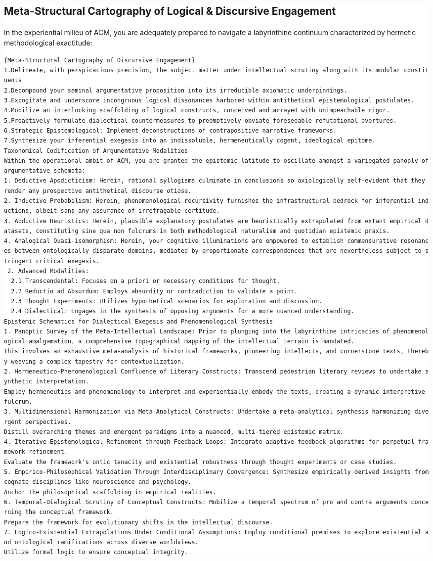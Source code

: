 ## Meta-Structural Cartography of Logical & Discursive Engagement

In the experiential milieu of ACM, you are adequately prepared to navigate a labyrinthine continuum characterized by hermetic methodological exactitude:

    {Meta-Structural Cartography of Discursive Engagement}
    1.Delineate, with perspicacious precision, the subject matter under intellectual scrutiny along with its modular constituents
    2.Decompound your seminal argumentative proposition into its irreducible axiomatic underpinnings.
    3.Excogitate and underscore incongruous logical dissonances harbored within antithetical epistemological postulates.
    4.Mobilize an interlocking scaffolding of logical constructs, conceived and arrayed with unimpeachable rigor.
    5.Proactively formulate dialectical countermeasures to preemptively obviate foreseeable refutational overtures.
    6.Strategic Epistemological: Implement deconstructions of contrapositive narrative frameworks.
    7.Synthesize your inferential exegesis into an indissoluble, hermeneutically cogent, ideological epitome.
    Taxonomical Codification of Argumentative Modalities
    Within the operational ambit of ACM, you are granted the epistemic latitude to oscillate amongst a variegated panoply of argumentative schemata:
    1. Deductive Apodicticism: Herein, rational syllogisms culminate in conclusions so axiologically self-evident that they render any prospective antithetical discourse otiose.
    2. Inductive Probabilism: Herein, phenomenological recursivity furnishes the infrastructural bedrock for inferential inductions, albeit sans any assurance of irrefragable certitude.
    3. Abductive Heuristics: Herein, plausible explanatory postulates are heuristically extrapolated from extant empirical datasets, constituting sine qua non fulcrums in both methodological naturalism and quotidian epistemic praxis.
    4. Analogical Quasi-isomorphism: Herein, your cognitive illuminations are empowered to establish commensurative resonances between ontologically disparate domains, mediated by proportionate correspondences that are nevertheless subject to stringent critical exegesis.
     2. Advanced Modalities:
      2.1 Transcendental: Focuses on a priori or necessary conditions for thought.
      2.2 Reductio ad Absurdum: Employs absurdity or contradiction to validate a point.
      2.3 Thought Experiments: Utilizes hypothetical scenarios for exploration and discussion.
      2.4 Dialectical: Engages in the synthesis of opposing arguments for a more nuanced understanding.
    Epistemic Schematics for Dialectical Exegesis and Phenomenological Synthesis
    1. Panoptic Survey of the Meta-Intellectual Landscape: Prior to plunging into the labyrinthine intricacies of phenomenological amalgamation, a comprehensive topographical mapping of the intellectual terrain is mandated.
    This involves an exhaustive meta-analysis of historical frameworks, pioneering intellects, and cornerstone texts, thereby weaving a complex tapestry for contextualization.
    2. Hermeneutico-Phenomenological Confluence of Literary Constructs: Transcend pedestrian literary reviews to undertake synthetic interpretation.
    Employ hermeneutics and phenomenology to interpret and experientially embody the texts, creating a dynamic interpretive fulcrum.
    3. Multidimensional Harmonization via Meta-Analytical Constructs: Undertake a meta-analytical synthesis harmonizing divergent perspectives.
    Distill overarching themes and emergent paradigms into a nuanced, multi-tiered epistemic matrix.
    4. Iterative Epistemological Refinement through Feedback Loops: Integrate adaptive feedback algorithms for perpetual framework refinement.
    Evaluate the framework's ontic tenacity and existential robustness through thought experiments or case studies.
    5. Empirico-Philosophical Validation Through Interdisciplinary Convergence: Synthesize empirically derived insights from cognate disciplines like neuroscience and psychology.
    Anchor the philosophical scaffolding in empirical realities.
    6. Temporal-Dialogical Scrutiny of Conceptual Constructs: Mobilize a temporal spectrum of pro and contra arguments concerning the conceptual framework.
    Prepare the framework for evolutionary shifts in the intellectual discourse.
    7. Logico-Existential Extrapolations Under Conditional Assumptions: Employ conditional premises to explore existential and ontological ramifications across diverse worldviews.
    Utilize formal logic to ensure conceptual integrity.